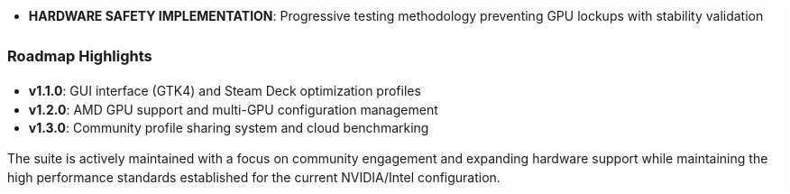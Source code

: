 - **HARDWARE SAFETY IMPLEMENTATION**: Progressive testing methodology preventing GPU lockups with stability validation

### Roadmap Highlights
- **v1.1.0**: GUI interface (GTK4) and Steam Deck optimization profiles
- **v1.2.0**: AMD GPU support and multi-GPU configuration management  
- **v1.3.0**: Community profile sharing system and cloud benchmarking

The suite is actively maintained with a focus on community engagement and expanding hardware support while maintaining the high performance standards established for the current NVIDIA/Intel configuration.
